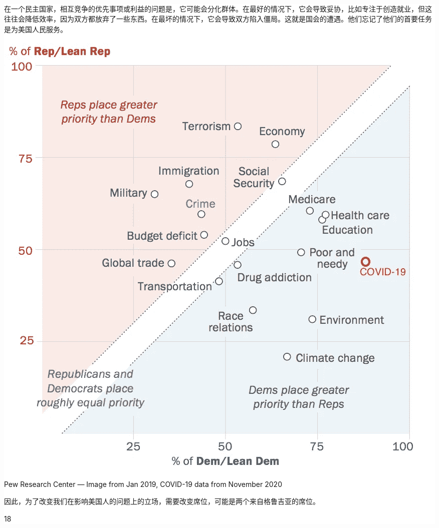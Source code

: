 在一个民主国家，相互竞争的优先事项或利益的问题是，它可能会分化群体。在最好的情况下，它会导致妥协，比如专注于创造就业，但这往往会降低效率，因为双方都放弃了一些东西。在最坏的情况下，它会导致双方陷入僵局。这就是国会的遭遇。他们忘记了他们的首要任务是为美国人民服务。

![](img/ebafb14130d02afe0f134af5641ab1a1.png)

Pew Research Center — Image from Jan 2019, COVID-19 data from November 2020

因此，为了改变我们在影响美国人的问题上的立场，需要改变席位，可能是两个来自格鲁吉亚的席位。

18

